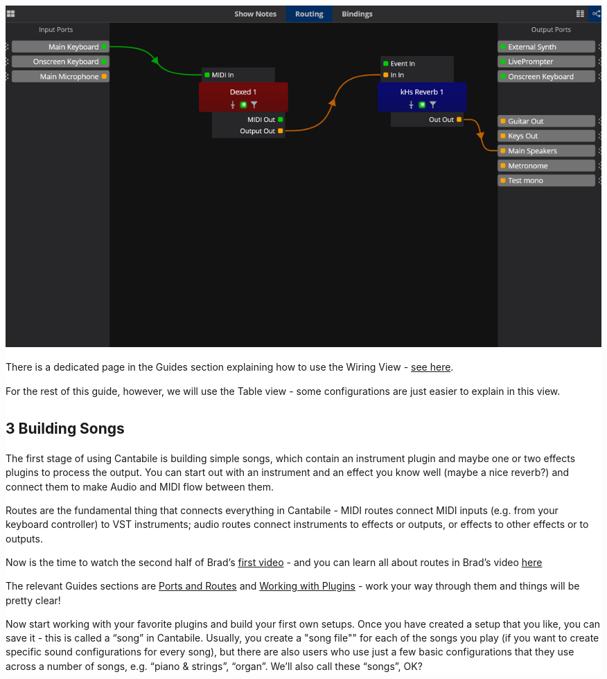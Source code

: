 ![](Pictures/wiring-view.png)

There is a dedicated page in the Guides section explaining how to use the Wiring View - [see here](https://www.cantabilesoftware.com/guides/routingDiagrams).

For the rest of this guide, however, we will use the Table view - some configurations are just easier to explain in this view.

## 3 Building Songs

The first stage of using Cantabile is building simple songs, which contain an instrument plugin and maybe one or two effects plugins to process the output. You can start out with an instrument and an effect you know well (maybe a nice reverb?) and connect them to make Audio and MIDI flow between them.

Routes are the fundamental thing that connects everything in Cantabile - MIDI routes connect MIDI inputs (e.g. from your keyboard controller) to VST instruments; audio routes connect instruments to effects or outputs, or effects to other effects or to outputs.

Now is the time to watch the second half of Brad’s [first video](https://youtu.be/FvUL2rte-YY) - and you can learn all about routes in Brad’s video [here](https://youtu.be/1L5I-gialKU)

The relevant Guides sections are [Ports and Routes](https://www.cantabilesoftware.com/guides/portsAndRoutes) and [Working with Plugins](https://www.cantabilesoftware.com/guides/workingWithPlugins) - work your way through them and things will be pretty clear!

Now start working with your favorite plugins and build your first own setups. Once you have created a setup that you like, you can save it - this is called a “song” in Cantabile. Usually, you create a "song file"" for each of the songs you play (if you want to create specific sound configurations for every song), but there are also users who use just a few basic configurations that they use across a number of songs, e.g. “piano & strings”, “organ”. We’ll also call these “songs”, OK?
